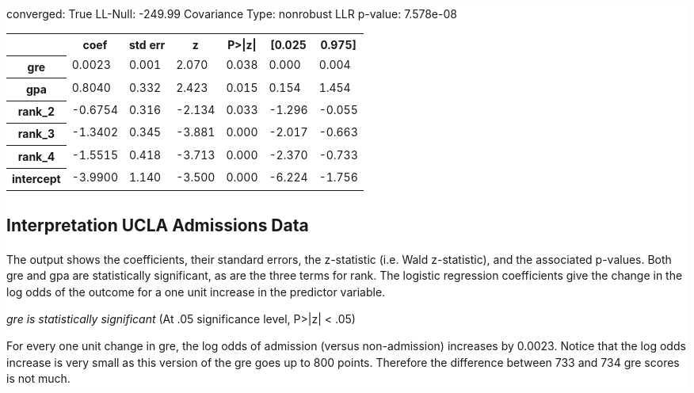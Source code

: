 <tr>
  <th>converged:</th>             <td>True</td>       <th>  LL-Null:           </th> <td> -249.99</td> 
</tr>
<tr>
  <th>Covariance Type:</th>     <td>nonrobust</td>    <th>  LLR p-value:       </th> <td>7.578e-08</td>
</tr>
</table>
<table class="simpletable">
<tr>
      <td></td>         <th>coef</th>     <th>std err</th>      <th>z</th>      <th>P>|z|</th>  <th>[0.025</th>    <th>0.975]</th>  
</tr>
<tr>
  <th>gre</th>       <td>    0.0023</td> <td>    0.001</td> <td>    2.070</td> <td> 0.038</td> <td>    0.000</td> <td>    0.004</td>
</tr>
<tr>
  <th>gpa</th>       <td>    0.8040</td> <td>    0.332</td> <td>    2.423</td> <td> 0.015</td> <td>    0.154</td> <td>    1.454</td>
</tr>
<tr>
  <th>rank_2</th>    <td>   -0.6754</td> <td>    0.316</td> <td>   -2.134</td> <td> 0.033</td> <td>   -1.296</td> <td>   -0.055</td>
</tr>
<tr>
  <th>rank_3</th>    <td>   -1.3402</td> <td>    0.345</td> <td>   -3.881</td> <td> 0.000</td> <td>   -2.017</td> <td>   -0.663</td>
</tr>
<tr>
  <th>rank_4</th>    <td>   -1.5515</td> <td>    0.418</td> <td>   -3.713</td> <td> 0.000</td> <td>   -2.370</td> <td>   -0.733</td>
</tr>
<tr>
  <th>intercept</th> <td>   -3.9900</td> <td>    1.140</td> <td>   -3.500</td> <td> 0.000</td> <td>   -6.224</td> <td>   -1.756</td>
</tr>
</table>




## Interpretation UCLA Admissions Data  

The output shows the coefficients, their standard errors, the z-statistic (i.e. Wald z-statistic), and the associated p-values. Both gre and gpa are statistically significant, as are the three terms for rank. The logistic regression coefficients give the change in the log odds of the outcome for a one unit increase in the predictor variable.


_gre is statistically significant_ (At .05 significance level, P>|z| < .05)

For every one unit change in gre, the log odds of admission (versus non-admission) increases by 0.0023.  Notice that the log odds increase is very small as this version of the gre goes up to 800 points. Therefore the difference between 733 and 734 gre scores is not much.  
